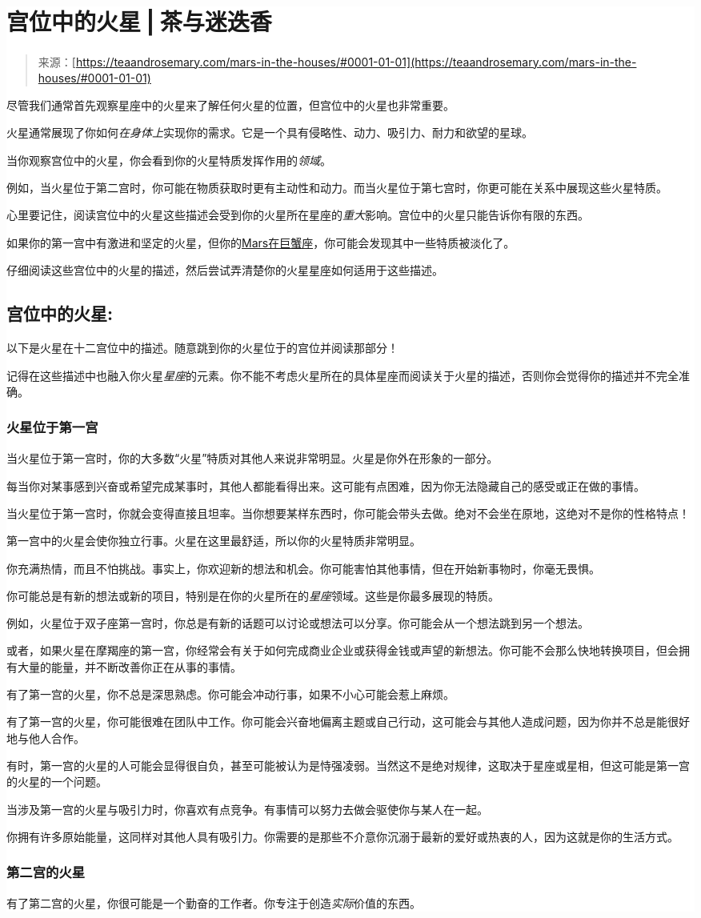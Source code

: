 

# 宫位中的火星 | 茶与迷迭香

> 来源：[https://teaandrosemary.com/mars-in-the-houses/#0001-01-01](https://teaandrosemary.com/mars-in-the-houses/#0001-01-01)

尽管我们通常首先观察星座中的火星来了解任何火星的位置，但宫位中的火星也非常重要。

火星通常展现了你如何*在身体上*实现你的需求。它是一个具有侵略性、动力、吸引力、耐力和欲望的星球。

当你观察宫位中的火星，你会看到你的火星特质发挥作用的*领域*。

例如，当火星位于第二宫时，你可能在物质获取时更有主动性和动力。而当火星位于第七宫时，你更可能在关系中展现这些火星特质。

心里要记住，阅读宫位中的火星这些描述会受到你的火星所在星座的*重大*影响。宫位中的火星只能告诉你有限的东西。

如果你的第一宫中有激进和坚定的火星，但你的[Mars在巨蟹座](https://teaandrosemary.com/mars-in-cancer-man-woman/)，你可能会发现其中一些特质被淡化了。

仔细阅读这些宫位中的火星的描述，然后尝试弄清楚你的火星星座如何适用于这些描述。

## 宫位中的火星:

以下是火星在十二宫位中的描述。随意跳到你的火星位于的宫位并阅读那部分！

记得在这些描述中也融入你火星*星座*的元素。你不能不考虑火星所在的具体星座而阅读关于火星的描述，否则你会觉得你的描述并不完全准确。

### 火星位于第一宫

当火星位于第一宫时，你的大多数“火星”特质对其他人来说非常明显。火星是你外在形象的一部分。

每当你对某事感到兴奋或希望完成某事时，其他人都能看得出来。这可能有点困难，因为你无法隐藏自己的感受或正在做的事情。

当火星位于第一宫时，你就会变得直接且坦率。当你想要某样东西时，你可能会带头去做。绝对不会坐在原地，这绝对不是你的性格特点！

第一宫中的火星会使你独立行事。火星在这里最舒适，所以你的火星特质非常明显。

你充满热情，而且不怕挑战。事实上，你欢迎新的想法和机会。你可能害怕其他事情，但在开始新事物时，你毫无畏惧。

你可能总是有新的想法或新的项目，特别是在你的火星所在的*星座*领域。这些是你最多展现的特质。

例如，火星位于双子座第一宫时，你总是有新的话题可以讨论或想法可以分享。你可能会从一个想法跳到另一个想法。

或者，如果火星在摩羯座的第一宫，你经常会有关于如何完成商业企业或获得金钱或声望的新想法。你可能不会那么快地转换项目，但会拥有大量的能量，并不断改善你正在从事的事情。

有了第一宫的火星，你不总是深思熟虑。你可能会冲动行事，如果不小心可能会惹上麻烦。

有了第一宫的火星，你可能很难在团队中工作。你可能会兴奋地偏离主题或自己行动，这可能会与其他人造成问题，因为你并不总是能很好地与他人合作。

有时，第一宫的火星的人可能会显得很自负，甚至可能被认为是恃强凌弱。当然这不是绝对规律，这取决于星座或星相，但这可能是第一宫的火星的一个问题。

当涉及第一宫的火星与吸引力时，你喜欢有点竞争。有事情可以努力去做会驱使你与某人在一起。

你拥有许多原始能量，这同样对其他人具有吸引力。你需要的是那些不介意你沉溺于最新的爱好或热衷的人，因为这就是你的生活方式。

### 第二宫的火星

有了第二宫的火星，你很可能是一个勤奋的工作者。你专注于创造*实际*价值的东西。
